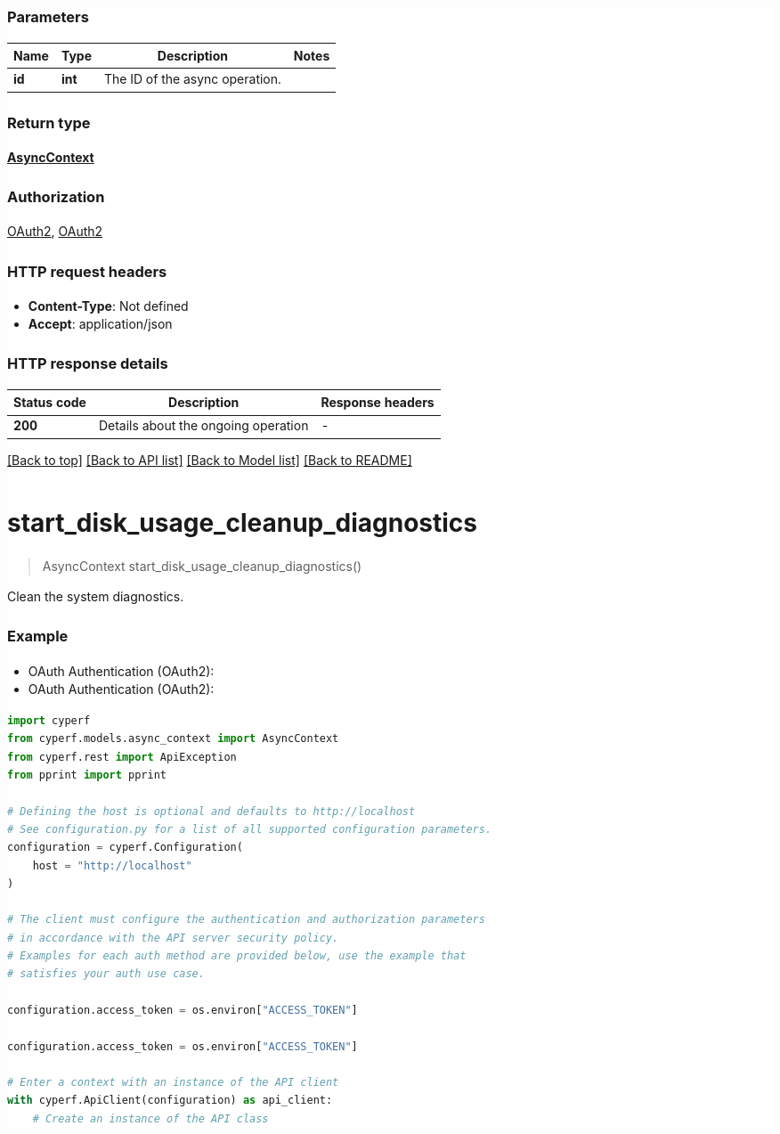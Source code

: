 

### Parameters


Name | Type | Description  | Notes
------------- | ------------- | ------------- | -------------
 **id** | **int**| The ID of the async operation. | 

### Return type

[**AsyncContext**](AsyncContext.md)

### Authorization

[OAuth2](../README.md#OAuth2), [OAuth2](../README.md#OAuth2)

### HTTP request headers

 - **Content-Type**: Not defined
 - **Accept**: application/json

### HTTP response details

| Status code | Description | Response headers |
|-------------|-------------|------------------|
**200** | Details about the ongoing operation |  -  |

[[Back to top]](#) [[Back to API list]](../README.md#documentation-for-api-endpoints) [[Back to Model list]](../README.md#documentation-for-models) [[Back to README]](../README.md)

# **start_disk_usage_cleanup_diagnostics**
> AsyncContext start_disk_usage_cleanup_diagnostics()



Clean the system diagnostics.

### Example

* OAuth Authentication (OAuth2):
* OAuth Authentication (OAuth2):

```python
import cyperf
from cyperf.models.async_context import AsyncContext
from cyperf.rest import ApiException
from pprint import pprint

# Defining the host is optional and defaults to http://localhost
# See configuration.py for a list of all supported configuration parameters.
configuration = cyperf.Configuration(
    host = "http://localhost"
)

# The client must configure the authentication and authorization parameters
# in accordance with the API server security policy.
# Examples for each auth method are provided below, use the example that
# satisfies your auth use case.

configuration.access_token = os.environ["ACCESS_TOKEN"]

configuration.access_token = os.environ["ACCESS_TOKEN"]

# Enter a context with an instance of the API client
with cyperf.ApiClient(configuration) as api_client:
    # Create an instance of the API class
```